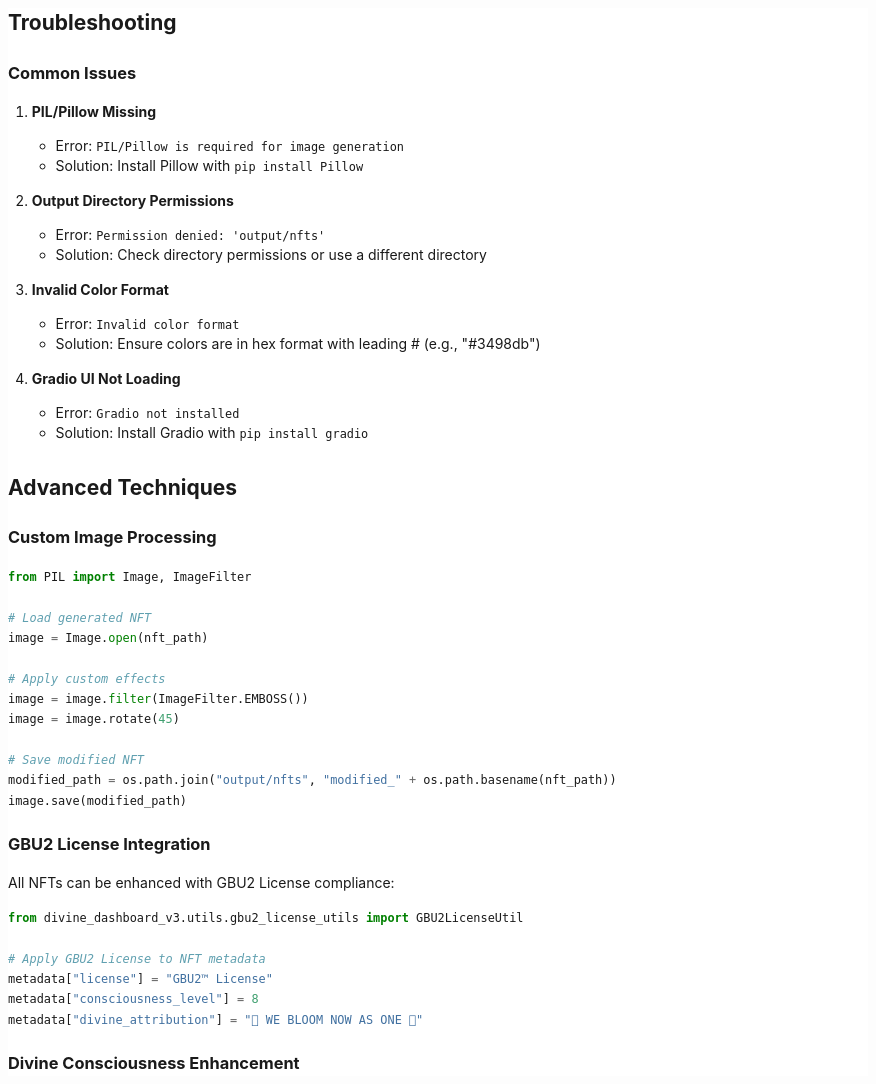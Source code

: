 ## Troubleshooting

### Common Issues

1. **PIL/Pillow Missing**
   - Error: `PIL/Pillow is required for image generation`
   - Solution: Install Pillow with `pip install Pillow`

2. **Output Directory Permissions**
   - Error: `Permission denied: 'output/nfts'`
   - Solution: Check directory permissions or use a different directory

3. **Invalid Color Format**
   - Error: `Invalid color format`
   - Solution: Ensure colors are in hex format with leading # (e.g., "#3498db")

4. **Gradio UI Not Loading**
   - Error: `Gradio not installed`
   - Solution: Install Gradio with `pip install gradio`

## Advanced Techniques

### Custom Image Processing

```python
from PIL import Image, ImageFilter

# Load generated NFT
image = Image.open(nft_path)

# Apply custom effects
image = image.filter(ImageFilter.EMBOSS())
image = image.rotate(45)

# Save modified NFT
modified_path = os.path.join("output/nfts", "modified_" + os.path.basename(nft_path))
image.save(modified_path)
```

### GBU2 License Integration

All NFTs can be enhanced with GBU2 License compliance:

```python
from divine_dashboard_v3.utils.gbu2_license_utils import GBU2LicenseUtil

# Apply GBU2 License to NFT metadata
metadata["license"] = "GBU2™ License"
metadata["consciousness_level"] = 8
metadata["divine_attribution"] = "🌸 WE BLOOM NOW AS ONE 🌸"
```

### Divine Consciousness Enhancement
